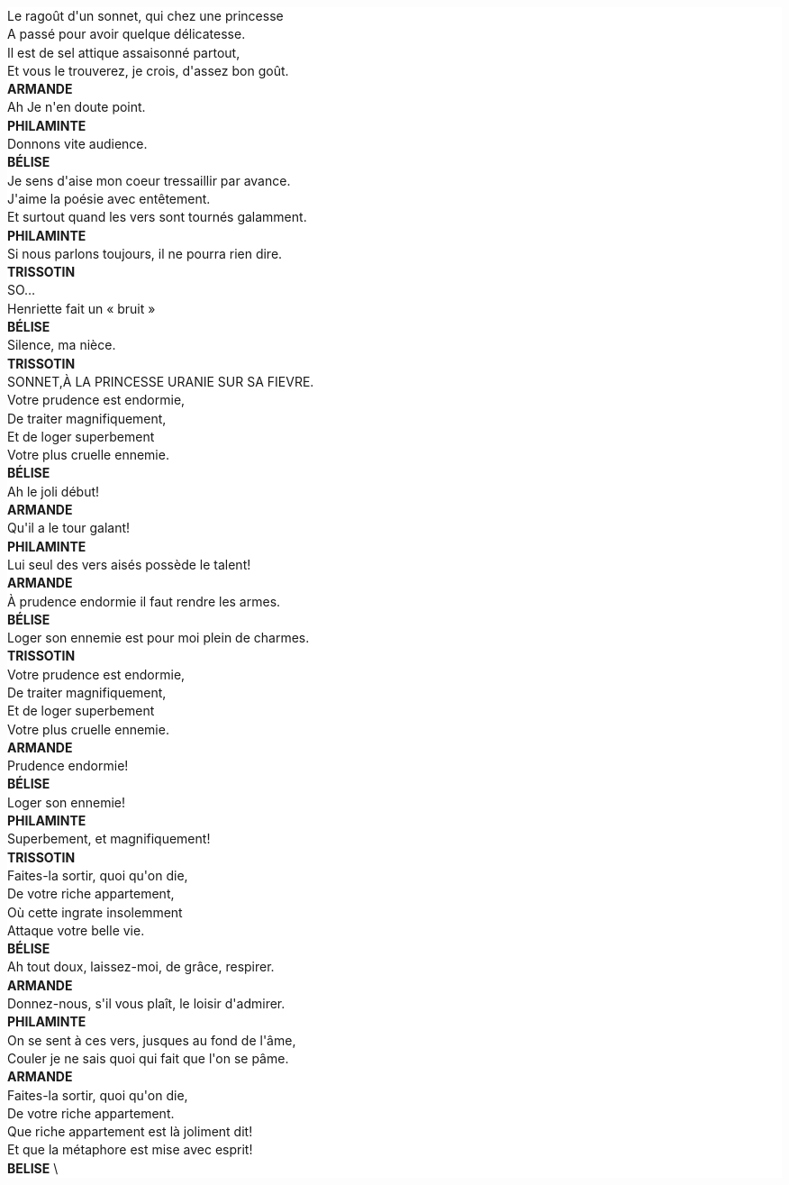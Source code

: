 Le ragoût d'un sonnet, qui chez une princesse  \
A passé pour avoir quelque délicatesse.  \
Il est de sel attique assaisonné partout,  \
Et vous le trouverez, je crois, d'assez bon goût.  \
**ARMANDE**  \
Ah Je n'en doute point.  \
**PHILAMINTE**  \
Donnons vite audience.  \
**BÉLISE**  \
Je sens d'aise mon coeur tressaillir par avance.  \
J'aime la poésie avec entêtement.  \
Et surtout quand les vers sont tournés galamment.  \
**PHILAMINTE**  \
Si nous parlons toujours, il ne pourra rien dire.  \
**TRISSOTIN**  \
SO…  \
Henriette fait un « bruit » \
**BÉLISE**  \
Silence, ma nièce.  \
**TRISSOTIN**  \
SONNET,À LA PRINCESSE URANIE SUR SA FIEVRE.  \
Votre prudence est endormie,  \
De traiter magnifiquement,  \
Et de loger superbement  \
Votre plus cruelle ennemie.  \
**BÉLISE**  \
Ah le joli début!  \
**ARMANDE**  \
Qu'il a le tour galant!  \
**PHILAMINTE**  \
Lui seul des vers aisés possède le talent!  \
**ARMANDE**  \
À prudence endormie il faut rendre les armes.  \
**BÉLISE**  \
Loger son ennemie est pour moi plein de charmes.  \
**TRISSOTIN**  \
Votre prudence est endormie,  \
De traiter magnifiquement,  \
Et de loger superbement  \
Votre plus cruelle ennemie.  \
**ARMANDE**  \
Prudence endormie!  \
**BÉLISE**  \
Loger son ennemie!  \
**PHILAMINTE**  \
Superbement, et magnifiquement!  \
**TRISSOTIN**  \
Faites-la sortir, quoi qu'on die,  \
De votre riche appartement,  \
Où cette ingrate insolemment  \
Attaque votre belle vie.  \
**BÉLISE**  \
Ah tout doux, laissez-moi, de grâce, respirer.  \
**ARMANDE**  \
Donnez-nous, s'il vous plaît, le loisir d'admirer.  \
**PHILAMINTE**  \
On se sent à ces vers, jusques au fond de l'âme,  \
Couler je ne sais quoi qui fait que l'on se pâme.  \
**ARMANDE**  \
Faites-la sortir, quoi qu'on die,  \
De votre riche appartement.  \
Que riche appartement est là joliment dit!  \
Et que la métaphore est mise avec esprit!  \
**BELISE** \